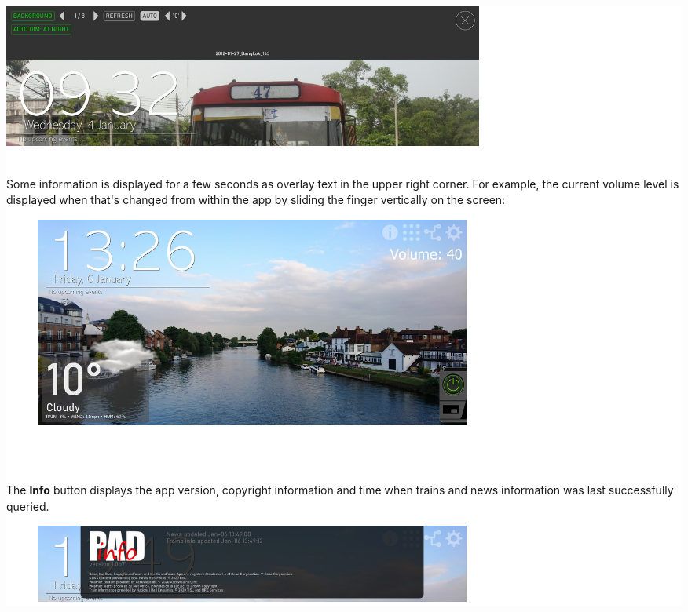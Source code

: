   <img alt="Setting auto-dim screen" src="./img/infoPad4.jpg" width="70%" height="70%" />
</figure>
<br><br>

Some information is displayed for a few seconds as overlay text in the upper right corner. For example, the current volume level is displayed when that's changed from within the app by sliding the finger vertically on the screen:
<figure>
  <img alt="On-screen display current volume" src="./img/infoPad28.jpg" width="70%" height="70%" />
</figure>
<br><br>


The <b>Info</b> button displays the app version, copyright information and time when trains and news information was last successfully queried.
<figure>
  <img alt="The Info or About screen" src="./img/infoPad29.jpg" width="70%" height="70%" />
</figure>
